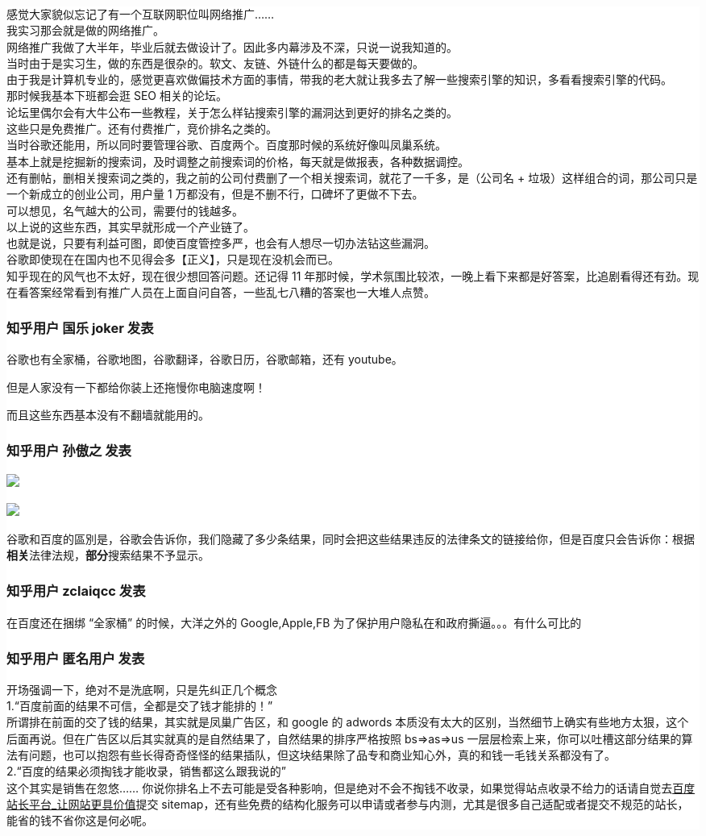 感觉大家貌似忘记了有一个互联网职位叫网络推广……  
我实习那会就是做的网络推广。  
网络推广我做了大半年，毕业后就去做设计了。因此多内幕涉及不深，只说一说我知道的。  
当时由于是实习生，做的东西是很杂的。软文、友链、外链什么的都是每天要做的。  
由于我是计算机专业的，感觉更喜欢做偏技术方面的事情，带我的老大就让我多去了解一些搜索引擎的知识，多看看搜索引擎的代码。  
那时候我基本下班都会逛 SEO 相关的论坛。  
论坛里偶尔会有大牛公布一些教程，关于怎么样钻搜索引擎的漏洞达到更好的排名之类的。  
这些只是免费推广。还有付费推广，竞价排名之类的。  
当时谷歌还能用，所以同时要管理谷歌、百度两个。百度那时候的系统好像叫凤巢系统。  
基本上就是挖掘新的搜索词，及时调整之前搜索词的价格，每天就是做报表，各种数据调控。  
还有删帖，删相关搜索词之类的，我之前的公司付费删了一个相关搜索词，就花了一千多，是（公司名 + 垃圾）这样组合的词，那公司只是一个新成立的创业公司，用户量 1 万都没有，但是不删不行，口碑坏了更做不下去。  
可以想见，名气越大的公司，需要付的钱越多。  
以上说的这些东西，其实早就形成一个产业链了。  
也就是说，只要有利益可图，即使百度管控多严，也会有人想尽一切办法钻这些漏洞。  
谷歌即使现在在国内也不见得会多【正义】，只是现在没机会而已。  
知乎现在的风气也不太好，现在很少想回答问题。还记得 11 年那时候，学术氛围比较浓，一晚上看下来都是好答案，比追剧看得还有劲。现在看答案经常看到有推广人员在上面自问自答，一些乱七八糟的答案也一大堆人点赞。
    
    
    
    
### 知乎用户 国乐 joker 发表
    
谷歌也有全家桶，谷歌地图，谷歌翻译，谷歌日历，谷歌邮箱，还有 youtube。

但是人家没有一下都给你装上还拖慢你电脑速度啊！

而且这些东西基本没有不翻墙就能用的。
    
    
    
    
### 知乎用户 孙傲之 发表
    
![](https://images.weserv.nl/?url=https%3A//pic4.zhimg.com/e5de6e8d4c3726e721637cc88577e9b1_r.jpg%3Fsource%3D1940ef5c)

![](https://images.weserv.nl/?url=https%3A//pic3.zhimg.com/570caedc5dbbdcf37dabf3f93521d073_r.jpg%3Fsource%3D1940ef5c)

谷歌和百度的區別是，谷歌会告诉你，我们隐藏了多少条结果，同时会把这些结果违反的法律条文的链接给你，但是百度只会告诉你：根据**相关**法律法规，**部分**搜索结果不予显示。
    
    
    
    
### 知乎用户 zclaiqcc 发表
    
在百度还在捆绑 “全家桶” 的时候，大洋之外的 Google,Apple,FB 为了保护用户隐私在和政府撕逼。。。有什么可比的
    
    
    
    
### 知乎用户 匿名用户 发表
    
开场强调一下，绝对不是洗底啊，只是先纠正几个概念  
1.“百度前面的结果不可信，全都是交了钱才能排的！”  
所谓排在前面的交了钱的结果，其实就是凤巢广告区，和 google 的 adwords 本质没有太大的区别，当然细节上确实有些地方太狠，这个后面再说。但在广告区以后其实就真的是自然结果了，自然结果的排序严格按照 bs=>as=>us 一层层检索上来，你可以吐槽这部分结果的算法有问题，也可以抱怨有些长得奇奇怪怪的结果插队，但这块结果除了品专和商业知心外，真的和钱一毛钱关系都没有了。  
2.“百度的结果必须掏钱才能收录，销售都这么跟我说的”  
这个其实是销售在忽悠…… 你说你排名上不去可能是受各种影响，但是绝对不会不掏钱不收录，如果觉得站点收录不给力的话请自觉去[百度站长平台\_让网站更具价值](https://link.zhihu.com/?target=http%3A//zhanzhang.baidu.com)提交 sitemap，还有些免费的结构化服务可以申请或者参与内测，尤其是很多自己适配或者提交不规范的站长，能省的钱不省你这是何必呢。
